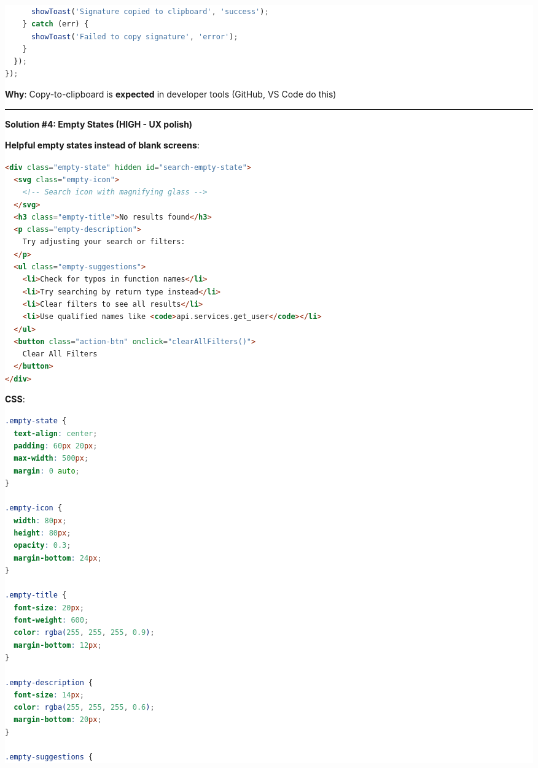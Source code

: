 ```javascript
      showToast('Signature copied to clipboard', 'success');
    } catch (err) {
      showToast('Failed to copy signature', 'error');
    }
  });
});
```

**Why**: Copy-to-clipboard is **expected** in developer tools (GitHub, VS Code do this)

---

**Solution #4: Empty States (HIGH - UX polish)**

**Helpful empty states instead of blank screens**:
```html
<div class="empty-state" hidden id="search-empty-state">
  <svg class="empty-icon">
    <!-- Search icon with magnifying glass -->
  </svg>
  <h3 class="empty-title">No results found</h3>
  <p class="empty-description">
    Try adjusting your search or filters:
  </p>
  <ul class="empty-suggestions">
    <li>Check for typos in function names</li>
    <li>Try searching by return type instead</li>
    <li>Clear filters to see all results</li>
    <li>Use qualified names like <code>api.services.get_user</code></li>
  </ul>
  <button class="action-btn" onclick="clearAllFilters()">
    Clear All Filters
  </button>
</div>
```

**CSS**:
```css
.empty-state {
  text-align: center;
  padding: 60px 20px;
  max-width: 500px;
  margin: 0 auto;
}

.empty-icon {
  width: 80px;
  height: 80px;
  opacity: 0.3;
  margin-bottom: 24px;
}

.empty-title {
  font-size: 20px;
  font-weight: 600;
  color: rgba(255, 255, 255, 0.9);
  margin-bottom: 12px;
}

.empty-description {
  font-size: 14px;
  color: rgba(255, 255, 255, 0.6);
  margin-bottom: 20px;
}

.empty-suggestions {
```